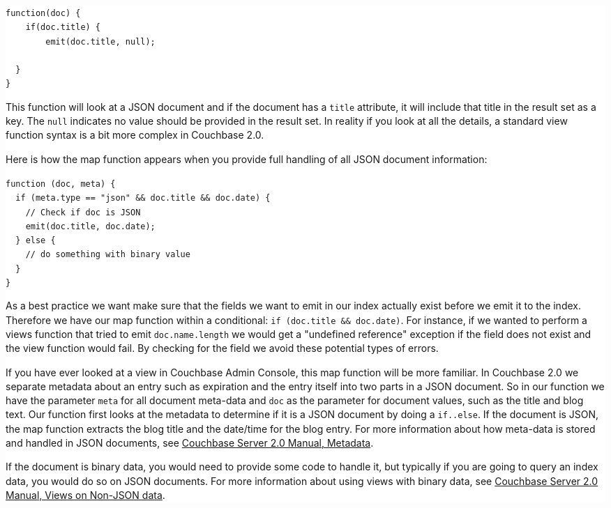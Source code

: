 
```
function(doc) {
    if(doc.title) {
        emit(doc.title, null);

  }
}
```

This function will look at a JSON document and if the document has a `title`
attribute, it will include that title in the result set as a key. The `null`
indicates no value should be provided in the result set. In reality if you look
at all the details, a standard view function syntax is a bit more complex in
Couchbase 2.0.

Here is how the map function appears when you provide full handling of all JSON
document information:


```
function (doc, meta) {
  if (meta.type == "json" && doc.title && doc.date) {
    // Check if doc is JSON
    emit(doc.title, doc.date);
  } else {
    // do something with binary value
  }
}
```

As a best practice we want make sure that the fields we want to emit in our
index actually exist before we emit it to the index. Therefore we have our map
function within a conditional: `if (doc.title && doc.date)`. For instance, if we
wanted to perform a views function that tried to emit `doc.name.length` we would
get a "undefined reference" exception if the field does not exist and the view
function would fail. By checking for the field we avoid these potential types of
errors.

If you have ever looked at a view in Couchbase Admin Console, this map function
will be more familiar. In Couchbase 2.0 we separate metadata about an entry such
as expiration and the entry itself into two parts in a JSON document. So in our
function we have the parameter `meta` for all document meta-data and `doc` as
the parameter for document values, such as the title and blog text. Our function
first looks at the metadata to determine if it is a JSON document by doing a
`if..else`. If the document is JSON, the map function extracts the blog title
and the date/time for the blog entry. For more information about how meta-data
is stored and handled in JSON documents, see [Couchbase Server 2.0 Manual,
Metadata](http://www.couchbase.com/docs/couchbase-manual-2.0/couchbase-views-datastore-fields.html).

If the document is binary data, you would need to provide some code to handle
it, but typically if you are going to query an index data, you would do so on
JSON documents. For more information about using views with binary data, see
[Couchbase Server 2.0 Manual, Views on Non-JSON
data](http://www.couchbase.com/docs/couchbase-manual-2.0/couchbase-views-writing-nonjson.html).
